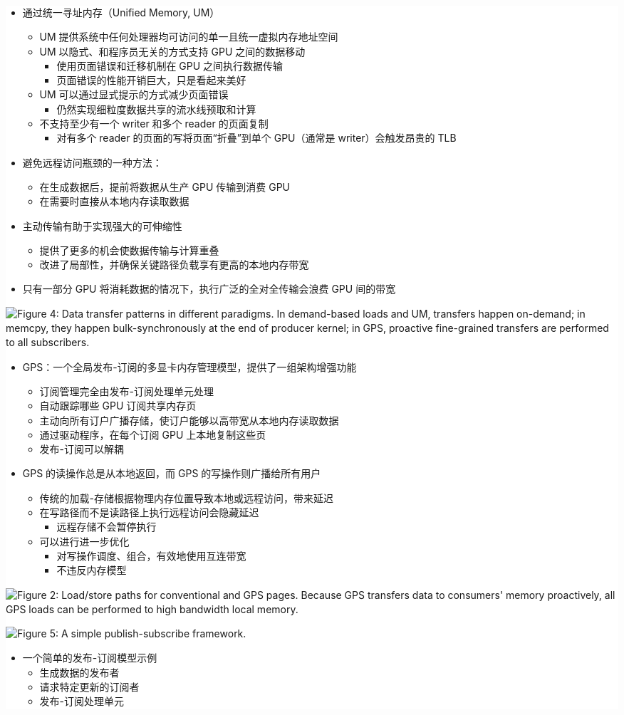 

- 通过统一寻址内存（Unified Memory, UM）
  - UM 提供系统中任何处理器均可访问的单一且统一虚拟内存地址空间
  - UM 以隐式、和程序员无关的方式支持 GPU 之间的数据移动
    - 使用页面错误和迁移机制在 GPU 之间执行数据传输
    - 页面错误的性能开销巨大，只是看起来美好
  - UM 可以通过显式提示的方式减少页面错误
    - 仍然实现细粒度数据共享的流水线预取和计算
  - 不支持至少有一个 writer 和多个 reader 的页面复制
    - 对有多个 reader 的页面的写将页面“折叠”到单个 GPU（通常是 writer）会触发昂贵的 TLB



- 避免远程访问瓶颈的一种方法：
  - 在生成数据后，提前将数据从生产 GPU 传输到消费 GPU
  - 在需要时直接从本地内存读取数据
- 主动传输有助于实现强大的可伸缩性
  - 提供了更多的机会使数据传输与计算重叠
  - 改进了局部性，并确保关键路径负载享有更高的本地内存带宽
- 只有一部分 GPU 将消耗数据的情况下，执行广泛的全对全传输会浪费 GPU 间的带宽



![Figure 4: Data transfer patterns in different paradigms. In demand-based loads and UM, transfers happen on-demand; in memcpy, they happen bulk-synchronously at the end of producer kernel; in GPS, proactive fine-grained transfers are performed to all subscribers.](https://i.loli.net/2021/11/04/kYdMVEv9FxHbOm4.png)



- GPS：一个全局发布-订阅的多显卡内存管理模型，提供了一组架构增强功能
  - 订阅管理完全由发布-订阅处理单元处理
  - 自动跟踪哪些 GPU 订阅共享内存页
  - 主动向所有订户广播存储，使订户能够以高带宽从本地内存读取数据
  - 通过驱动程序，在每个订阅 GPU 上本地复制这些页
  - 发布-订阅可以解耦



- GPS 的读操作总是从本地返回，而 GPS 的写操作则广播给所有用户
  - 传统的加载-存储根据物理内存位置导致本地或远程访问，带来延迟
  - 在写路径而不是读路径上执行远程访问会隐藏延迟
    - 远程存储不会暂停执行
  - 可以进行进一步优化
    - 对写操作调度、组合，有效地使用互连带宽
    - 不违反内存模型



![Figure 2: Load/store paths for conventional and GPS pages. Because GPS transfers data to consumers' memory proactively, all GPS loads can be performed to high bandwidth local memory.](https://i.loli.net/2021/11/04/QHEke1lf9DTdc85.png)



![Figure 5: A simple publish-subscribe framework.](https://i.loli.net/2021/11/02/OUvcDPAaRke6CB1.png)

- 一个简单的发布-订阅模型示例
  - 生成数据的发布者
  - 请求特定更新的订阅者
  - 发布-订阅处理单元


